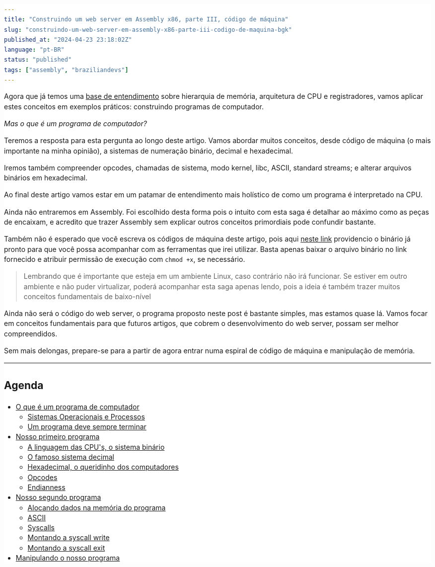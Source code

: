 ```yaml
---
title: "Construindo um web server em Assembly x86, parte III, código de máquina"
slug: "construindo-um-web-server-em-assembly-x86-parte-iii-codigo-de-maquina-bgk"
published_at: "2024-04-23 23:18:02Z"
language: "pt-BR"
status: "published"
tags: ["assembly", "braziliandevs"]
---
```


Agora que já temos uma [base de entendimento](https://dev.to/leandronsp/construindo-um-web-server-em-assembly-x86-parte-ii-historia-e-arquitetura-2jb9) sobre hierarquia de memória, arquitetura de CPU e registradores, vamos aplicar estes conceitos em exemplos práticos: construindo programas de computador.

_Mas o que é um programa de computador?_

Teremos a resposta para esta pergunta ao longo deste artigo. Vamos abordar muitos conceitos, desde código de máquina (o mais importante na minha opinião), a sistemas de numeração binário, decimal e hexadecimal.

Iremos também compreender opcodes, chamadas de sistema, modo kernel, libc, ASCII, standard streams; e alterar arquivos binários em hexadecimal.

Ao final deste artigo vamos estar em um patamar de entendimento mais holístico de como um programa é interpretado na CPU. 

Ainda não entraremos em Assembly. Foi escolhido desta forma pois o intuito com esta saga é detalhar ao máximo como as peças de encaixam, e acredito que trazer Assembly sem explicar outros conceitos primordiais pode confundir bastante. 

Também não é esperado que você escreva os códigos de máquina deste artigo, pois aqui [neste link](https://github.com/leandronsp/monica/blob/main/example) providencio o binário já pronto para que você possa acompanhar com as ferramentas que irei utilizar. Basta apenas baixar o arquivo binário no link fornecido e atribuir permissão de execução com `chmod +x`, se necessário.

> Lembrando que é importante que esteja em um ambiente Linux, caso contrário não irá funcionar. Se estiver em outro ambiente e não puder virtualizar, poderá acompanhar esta saga apenas lendo, pois a ideia é também trazer muitos conceitos fundamentais de baixo-nível

Ainda não será o código do web server, o programa proposto neste post é bastante simples, mas estamos quase lá. Vamos focar em conceitos fundamentais para que futuros artigos, que cobrem o desenvolvimento do web server, possam ser melhor compreendidos.

Sem mais delongas, prepare-se para a partir de agora entrar numa espiral de código de máquina e manipulação de memória. 

---
## Agenda

* [O que é um programa de computador](#o-que-é-um-programa-de-computador)
  * [Sistemas Operacionais e Processos](#sistemas-operacionais-e-processos)
  * [Um programa deve sempre terminar](#um-programa-deve-sempre-terminar)
* [Nosso primeiro programa](#nosso-primeiro-programa)
  * [A linguagem das CPU's, o sistema binário](#a-linguagem-das-cpus-o-sistema-binário)
  * [O famoso sistema decimal](#o-famoso-sistema-decimal)
  * [Hexadecimal, o queridinho dos computadores](#hexadecimal-o-queridinho-dos-computadores)
  * [Opcodes](#opcodes)
  * [Endianness](#endianness)
* [Nosso segundo programa](#nosso-segundo-programa)
  * [Alocando dados na memória do programa](#alocando-dados-na-memória-do-programa)
  * [ASCII](#ascii)
  * [Syscalls](#syscalls)
  * [Montando a syscall write](#montando-a-syscall-write)
  * [Montando a syscall exit](#montando-a-syscall-exit)
* [Manipulando o nosso programa](#manipulando-o-nosso-programa)

[space]: 0x20
[newLine]: 0xA